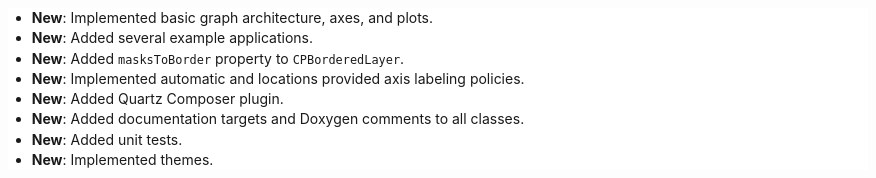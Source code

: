 - **New**: Implemented basic graph architecture, axes, and plots.
- **New**: Added several example applications.
- **New**: Added `masksToBorder` property to `CPBorderedLayer`.
- **New**: Implemented automatic and locations provided axis labeling policies.
- **New**: Added Quartz Composer plugin.
- **New**: Added documentation targets and Doxygen comments to all classes.
- **New**: Added unit tests.
- **New**: Implemented themes.
